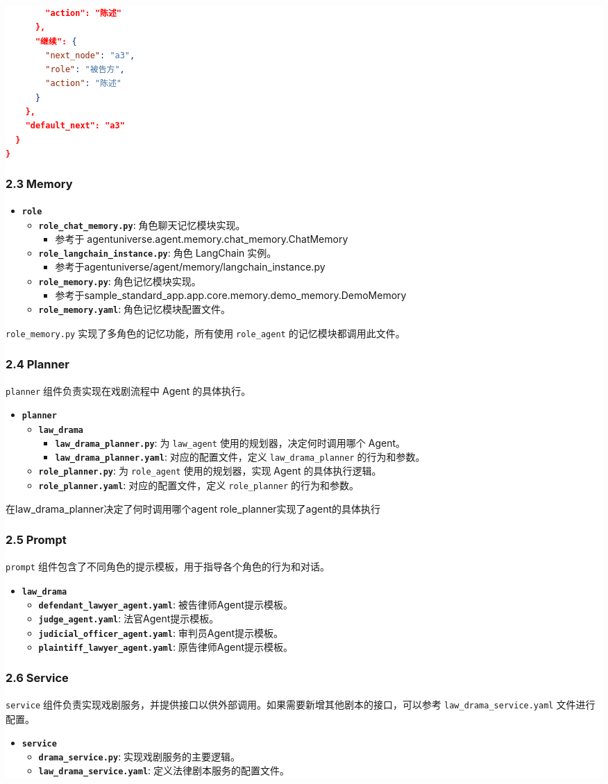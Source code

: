 ```json
        "action": "陈述"
      },
      "继续": {
        "next_node": "a3",
        "role": "被告方",
        "action": "陈述"
      }
    },
    "default_next": "a3"
  }
}
```

### 2.3 Memory

- **`role`**
    - **`role_chat_memory.py`**: 角色聊天记忆模块实现。
      - 参考于 agentuniverse.agent.memory.chat_memory.ChatMemory 
    - **`role_langchain_instance.py`**: 角色 LangChain 实例。
      - 参考于agentuniverse/agent/memory/langchain_instance.py 
    - **`role_memory.py`**: 角色记忆模块实现。
      - 参考于sample_standard_app.app.core.memory.demo_memory.DemoMemory
    - **`role_memory.yaml`**: 角色记忆模块配置文件。

`role_memory.py` 实现了多角色的记忆功能，所有使用 `role_agent` 的记忆模块都调用此文件。

### 2.4 Planner

`planner` 组件负责实现在戏剧流程中 Agent 的具体执行。

- **`planner`**
    - **`law_drama`**
        - **`law_drama_planner.py`**: 为 `law_agent` 使用的规划器，决定何时调用哪个 Agent。
        - **`law_drama_planner.yaml`**: 对应的配置文件，定义 `law_drama_planner` 的行为和参数。
    - **`role_planner.py`**: 为 `role_agent` 使用的规划器，实现 Agent 的具体执行逻辑。
    - **`role_planner.yaml`**: 对应的配置文件，定义 `role_planner` 的行为和参数。

在law_drama_planner决定了何时调用哪个agent role_planner实现了agent的具体执行

### 2.5 Prompt

`prompt` 组件包含了不同角色的提示模板，用于指导各个角色的行为和对话。

- **`law_drama`**
    - **`defendant_lawyer_agent.yaml`**: 被告律师Agent提示模板。
    - **`judge_agent.yaml`**: 法官Agent提示模板。
    - **`judicial_officer_agent.yaml`**: 审判员Agent提示模板。
    - **`plaintiff_lawyer_agent.yaml`**: 原告律师Agent提示模板。

### 2.6 Service

`service` 组件负责实现戏剧服务，并提供接口以供外部调用。如果需要新增其他剧本的接口，可以参考 `law_drama_service.yaml` 文件进行配置。

- **`service`**
    - **`drama_service.py`**: 实现戏剧服务的主要逻辑。
    - **`law_drama_service.yaml`**: 定义法律剧本服务的配置文件。
